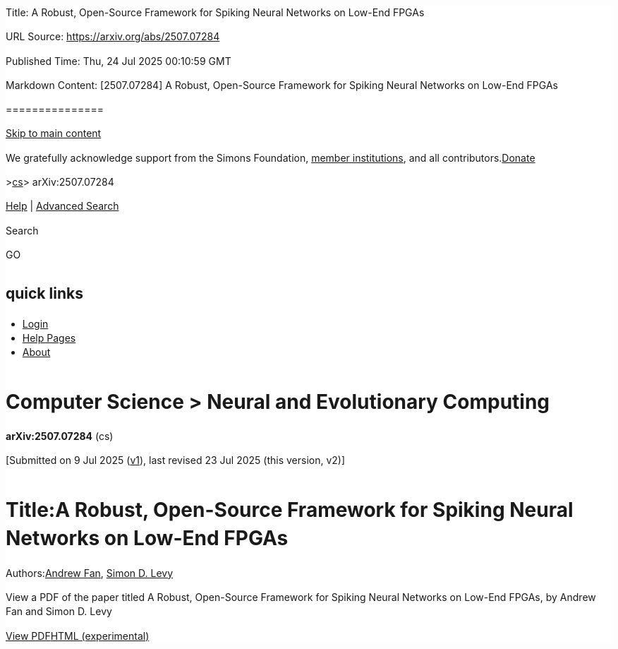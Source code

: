 Title: A Robust, Open-Source Framework for Spiking Neural Networks on Low-End FPGAs

URL Source: https://arxiv.org/abs/2507.07284

Published Time: Thu, 24 Jul 2025 00:10:59 GMT

Markdown Content:
[2507.07284] A Robust, Open-Source Framework for Spiking Neural Networks on Low-End FPGAs

===============

[Skip to main content](https://arxiv.org/abs/2507.07284#content)

[](https://www.cornell.edu/)

We gratefully acknowledge support from the Simons Foundation, [member institutions](https://info.arxiv.org/about/ourmembers.html), and all contributors.[Donate](https://info.arxiv.org/about/donate.html)

[](https://arxiv.org/IgnoreMe)

[](https://arxiv.org/)>[cs](https://arxiv.org/list/cs/recent)> arXiv:2507.07284 

[Help](https://info.arxiv.org/help) | [Advanced Search](https://arxiv.org/search/advanced)

Search

[](https://arxiv.org/)

[](https://www.cornell.edu/)

GO

quick links
-----------

*   [Login](https://arxiv.org/login)
*   [Help Pages](https://info.arxiv.org/help)
*   [About](https://info.arxiv.org/about)

Computer Science > Neural and Evolutionary Computing
====================================================

**arXiv:2507.07284** (cs) 

 [Submitted on 9 Jul 2025 ([v1](https://arxiv.org/abs/2507.07284v1)), last revised 23 Jul 2025 (this version, v2)]

Title:A Robust, Open-Source Framework for Spiking Neural Networks on Low-End FPGAs
==================================================================================

Authors:[Andrew Fan](https://arxiv.org/search/cs?searchtype=author&query=Fan,+A), [Simon D. Levy](https://arxiv.org/search/cs?searchtype=author&query=Levy,+S+D)

View a PDF of the paper titled A Robust, Open-Source Framework for Spiking Neural Networks on Low-End FPGAs, by Andrew Fan and Simon D. Levy

[View PDF](https://arxiv.org/pdf/2507.07284)[HTML (experimental)](https://arxiv.org/html/2507.07284v2)